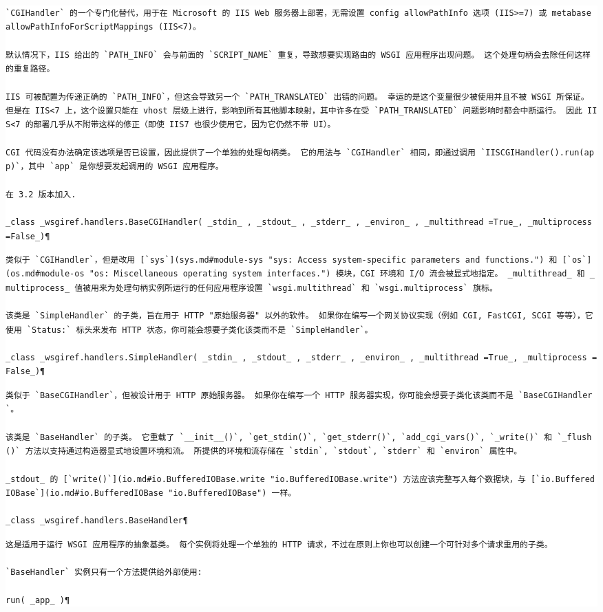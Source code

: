 
~~~
`CGIHandler` 的一个专门化替代，用于在 Microsoft 的 IIS Web 服务器上部署，无需设置 config allowPathInfo 选项 (IIS>=7) 或 metabase allowPathInfoForScriptMappings (IIS<7)。

默认情况下，IIS 给出的 `PATH_INFO` 会与前面的 `SCRIPT_NAME` 重复，导致想要实现路由的 WSGI 应用程序出现问题。 这个处理句柄会去除任何这样的重复路径。

IIS 可被配置为传递正确的 `PATH_INFO`，但这会导致另一个 `PATH_TRANSLATED` 出错的问题。 幸运的是这个变量很少被使用并且不被 WSGI 所保证。 但是在 IIS<7 上，这个设置只能在 vhost 层级上进行，影响到所有其他脚本映射，其中许多在受 `PATH_TRANSLATED` 问题影响时都会中断运行。 因此 IIS<7 的部署几乎从不附带这样的修正（即使 IIS7 也很少使用它，因为它仍然不带 UI）。

CGI 代码没有办法确定该选项是否已设置，因此提供了一个单独的处理句柄类。 它的用法与 `CGIHandler` 相同，即通过调用 `IISCGIHandler().run(app)`，其中 `app` 是你想要发起调用的 WSGI 应用程序。

在 3.2 版本加入.

_class _wsgiref.handlers.BaseCGIHandler( _stdin_ , _stdout_ , _stderr_ , _environ_ , _multithread =True_, _multiprocess =False_)¶
~~~
    

~~~
类似于 `CGIHandler`，但是改用 [`sys`](sys.md#module-sys "sys: Access system-specific parameters and functions.") 和 [`os`](os.md#module-os "os: Miscellaneous operating system interfaces.") 模块，CGI 环境和 I/O 流会被显式地指定。 _multithread_ 和 _multiprocess_ 值被用来为处理句柄实例所运行的任何应用程序设置 `wsgi.multithread` 和 `wsgi.multiprocess` 旗标。

该类是 `SimpleHandler` 的子类，旨在用于 HTTP "原始服务器" 以外的软件。 如果你在编写一个网关协议实现（例如 CGI, FastCGI, SCGI 等等），它使用 `Status:` 标头来发布 HTTP 状态，你可能会想要子类化该类而不是 `SimpleHandler`。

_class _wsgiref.handlers.SimpleHandler( _stdin_ , _stdout_ , _stderr_ , _environ_ , _multithread =True_, _multiprocess =False_)¶
~~~
    

~~~
类似于 `BaseCGIHandler`，但被设计用于 HTTP 原始服务器。 如果你在编写一个 HTTP 服务器实现，你可能会想要子类化该类而不是 `BaseCGIHandler`。

该类是 `BaseHandler` 的子类。 它重载了 `__init__()`, `get_stdin()`, `get_stderr()`, `add_cgi_vars()`, `_write()` 和 `_flush()` 方法以支持通过构造器显式地设置环境和流。 所提供的环境和流存储在 `stdin`, `stdout`, `stderr` 和 `environ` 属性中。

_stdout_ 的 [`write()`](io.md#io.BufferedIOBase.write "io.BufferedIOBase.write") 方法应该完整写入每个数据块，与 [`io.BufferedIOBase`](io.md#io.BufferedIOBase "io.BufferedIOBase") 一样。

_class _wsgiref.handlers.BaseHandler¶
~~~
    

~~~
这是适用于运行 WSGI 应用程序的抽象基类。 每个实例将处理一个单独的 HTTP 请求，不过在原则上你也可以创建一个可针对多个请求重用的子类。

`BaseHandler` 实例只有一个方法提供给外部使用:

run( _app_ )¶
~~~
    